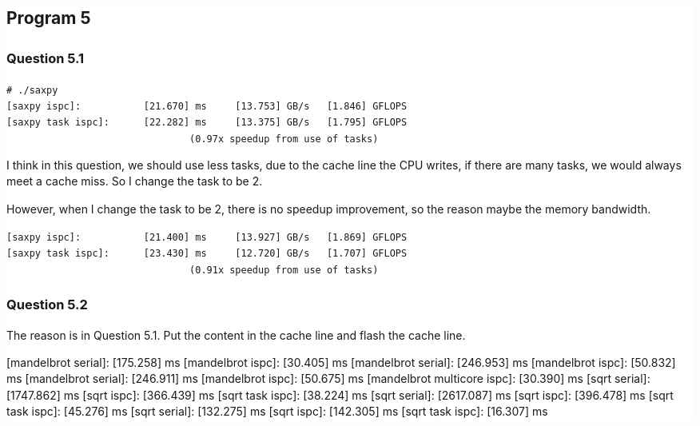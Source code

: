 ## Program 5

### Question 5.1

```txt
# ./saxpy
[saxpy ispc]:           [21.670] ms     [13.753] GB/s   [1.846] GFLOPS
[saxpy task ispc]:      [22.282] ms     [13.375] GB/s   [1.795] GFLOPS
                                (0.97x speedup from use of tasks)
```

I think in this question, we should use less tasks, due to the cache line the CPU writes, if there are many tasks, we would always meet a cache miss. So I change the task to be 2.

However, when I change the task to be 2, there is no speedup improvement, so the reason maybe the memory bandwidth.

```txt
[saxpy ispc]:           [21.400] ms     [13.927] GB/s   [1.869] GFLOPS
[saxpy task ispc]:      [23.430] ms     [12.720] GB/s   [1.707] GFLOPS
                                (0.91x speedup from use of tasks)
```

### Question 5.2

The reason is in Question 5.1. Put the content in the cache line and flash the cache line.


[mandelbrot serial]:            [175.258] ms
[mandelbrot ispc]:              [30.405] ms
[mandelbrot serial]:            [246.953] ms
[mandelbrot ispc]:              [50.832] ms
[mandelbrot serial]:            [246.911] ms
[mandelbrot ispc]:              [50.675] ms
[mandelbrot multicore ispc]:    [30.390] ms
[sqrt serial]:          [1747.862] ms
[sqrt ispc]:            [366.439] ms
[sqrt task ispc]:       [38.224] ms
[sqrt serial]:          [2617.087] ms
[sqrt ispc]:            [396.478] ms
[sqrt task ispc]:       [45.276] ms
[sqrt serial]:          [132.275] ms
[sqrt ispc]:            [142.305] ms
[sqrt task ispc]:       [16.307] ms